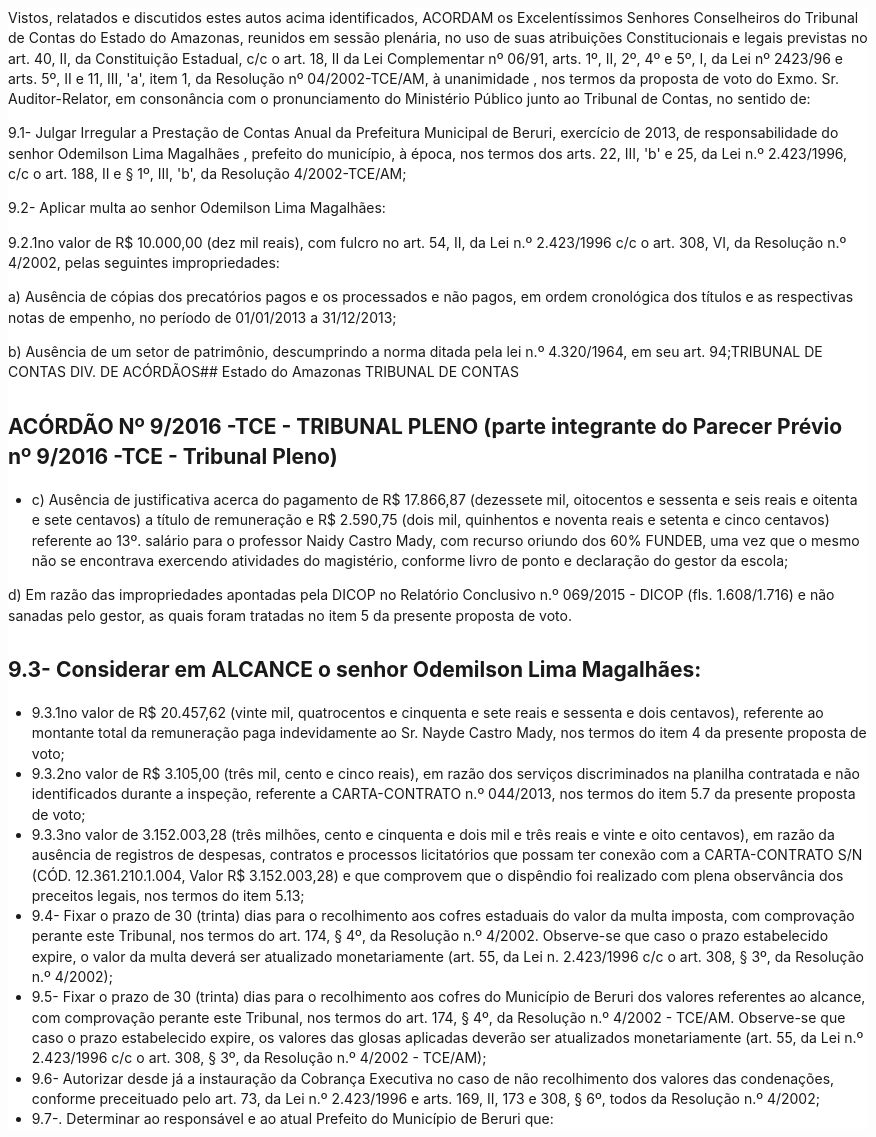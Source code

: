 Vistos, relatados e discutidos estes autos acima identificados, ACORDAM os Excelentíssimos Senhores Conselheiros do Tribunal de Contas do Estado do Amazonas, reunidos  em  sessão  plenária,  no  uso  de  suas  atribuições  Constitucionais  e  legais previstas no art. 40, II, da Constituição Estadual, c/c o art. 18, II da Lei Complementar nº 06/91, arts. 1º,  II,  2º,  4º  e  5º,  I,  da  Lei  nº  2423/96  e  arts.  5º,  II  e  11,  III,  'a',  item  1,  da Resolução  nº  04/2002-TCE/AM, à  unanimidade ,  nos  termos  da  proposta  de  voto  do Exmo. Sr. Auditor-Relator, em consonância com o pronunciamento do Ministério Público junto ao Tribunal de Contas, no sentido de:

9.1- Julgar Irregular a Prestação de Contas Anual da Prefeitura Municipal de Beruri, exercício de 2013, de responsabilidade do senhor Odemilson Lima Magalhães , prefeito do município, à época, nos termos dos arts. 22, III, 'b' e 25, da Lei n.º 2.423/1996, c/c o art. 188, II e § 1º, III, 'b', da Resolução 4/2002-TCE/AM;

9.2- Aplicar multa ao senhor Odemilson Lima Magalhães:

9.2.1no valor de R$ 10.000,00 (dez mil reais), com fulcro no art. 54, II, da Lei n.º 2.423/1996  c/c  o  art.  308, VI, da  Resolução  n.º  4/2002,  pelas  seguintes impropriedades:

a) Ausência de cópias dos precatórios pagos e os processados e não pagos, em ordem cronológica dos títulos e as respectivas notas de empenho, no período de 01/01/2013 a 31/12/2013;

b) Ausência de um setor de patrimônio, descumprindo a norma ditada pela lei n.º 4.320/1964, em seu art. 94;TRIBUNAL DE CONTAS DIV. DE ACÓRDÃOS## Estado do Amazonas TRIBUNAL DE CONTAS

## ACÓRDÃO Nº 9/2016 -TCE - TRIBUNAL PLENO (parte integrante do Parecer Prévio nº 9/2016 -TCE - Tribunal Pleno)

- c) Ausência  de  justificativa  acerca  do  pagamento  de  R$  17.866,87 (dezessete mil, oitocentos e sessenta e seis reais e oitenta e sete centavos) a título de remuneração  e  R$  2.590,75  (dois  mil,  quinhentos  e  noventa  reais  e  setenta  e  cinco centavos)  referente  ao  13º.  salário  para  o  professor  Naidy  Castro  Mady,  com  recurso oriundo  dos  60%  FUNDEB,  uma  vez  que  o  mesmo  não  se  encontrava  exercendo atividades do magistério, conforme livro de ponto e declaração do gestor da escola;

d) Em  razão  das  impropriedades  apontadas  pela  DICOP  no  Relatório Conclusivo n.º 069/2015 - DICOP (fls. 1.608/1.716) e não sanadas pelo gestor, as quais foram tratadas no item 5 da presente proposta de voto.

## 9.3- Considerar em ALCANCE o senhor Odemilson Lima Magalhães:

- 9.3.1no valor de R$ 20.457,62 (vinte mil, quatrocentos e cinquenta e sete reais  e  sessenta  e  dois  centavos),  referente  ao  montante  total  da  remuneração  paga indevidamente ao Sr. Nayde Castro Mady, nos termos do item 4 da presente proposta de voto;
- 9.3.2no valor de R$ 3.105,00 (três mil, cento e cinco reais), em razão dos serviços  discriminados  na  planilha  contratada  e  não  identificados  durante  a  inspeção, referente  a  CARTA-CONTRATO  n.º  044/2013,  nos  termos  do  item  5.7  da  presente proposta de voto;
- 9.3.3no valor de 3.152.003,28 (três milhões, cento e cinquenta e dois mil e três  reais  e  vinte  e  oito  centavos),  em  razão  da  ausência  de  registros  de  despesas, contratos  e  processos  licitatórios  que  possam  ter conexão  com  a  CARTA-CONTRATO S/N (CÓD. 12.361.210.1.004, Valor R$ 3.152.003,28) e que comprovem que o dispêndio foi realizado com plena observância dos preceitos legais, nos termos do item 5.13;
- 9.4- Fixar o prazo de 30 (trinta) dias para o recolhimento aos cofres estaduais do valor da multa imposta, com comprovação perante este Tribunal, nos termos do art. 174, § 4º, da Resolução n.º 4/2002. Observe-se que caso o prazo estabelecido expire, o valor da multa deverá ser atualizado monetariamente (art. 55, da Lei n. 2.423/1996 c/c o art. 308, § 3º, da Resolução n.º 4/2002);
- 9.5-  Fixar  o  prazo de  30  (trinta)  dias  para  o  recolhimento  aos  cofres  do Município de Beruri dos valores referentes ao alcance, com comprovação perante este Tribunal, nos termos do art. 174, § 4º, da Resolução n.º 4/2002  - TCE/AM. Observe-se que  caso  o  prazo  estabelecido  expire,  os  valores  das  glosas  aplicadas  deverão  ser atualizados  monetariamente  (art.  55,  da  Lei  n.º  2.423/1996  c/c  o  art.  308,  §  3º,  da Resolução n.º 4/2002 - TCE/AM);
- 9.6-  Autorizar desde  já  a  instauração  da Cobrança  Executiva no  caso  de não recolhimento dos valores das condenações, conforme preceituado pelo art. 73, da Lei n.º 2.423/1996 e arts. 169, II, 173 e 308, § 6º, todos da Resolução n.º 4/2002;
- 9.7-. Determinar ao  responsável e ao atual Prefeito do  Município de Beruri que:
